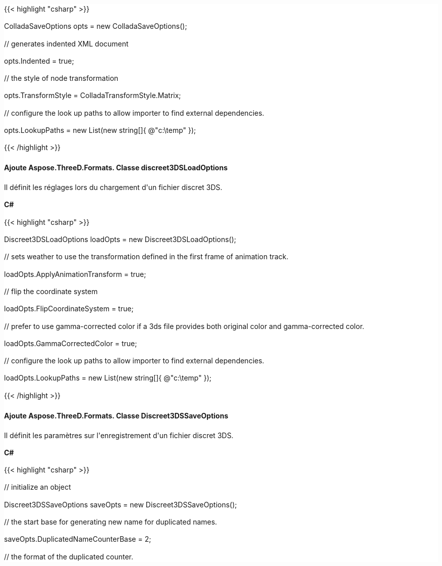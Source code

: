 {{< highlight "csharp" >}}

 ColladaSaveOptions opts = new ColladaSaveOptions();

// generates indented XML document

opts.Indented = true;

// the style of node transformation

opts.TransformStyle = ColladaTransformStyle.Matrix;

// configure the look up paths to allow importer to find external dependencies.

opts.LookupPaths = new List<string>(new string[]{ @"c:\temp\" });

{{< /highlight >}}
#### **Ajoute Aspose.ThreeD.Formats. Classe discreet3DSLoadOptions**
Il définit les réglages lors du chargement d'un fichier discret 3DS.

**C#**

{{< highlight "csharp" >}}

 Discreet3DSLoadOptions loadOpts = new Discreet3DSLoadOptions();

// sets weather to use the transformation defined in the first frame of animation track.

loadOpts.ApplyAnimationTransform = true;

// flip the coordinate system

loadOpts.FlipCoordinateSystem = true;

// prefer to use gamma-corrected color if a 3ds file provides both original color and gamma-corrected color.

loadOpts.GammaCorrectedColor = true;

// configure the look up paths to allow importer to find external dependencies.

loadOpts.LookupPaths = new List<string>(new string[]{ @"c:\temp\" });

{{< /highlight >}}
#### **Ajoute Aspose.ThreeD.Formats. Classe Discreet3DSSaveOptions**
Il définit les paramètres sur l'enregistrement d'un fichier discret 3DS.

**C#**

{{< highlight "csharp" >}}

 // initialize an object

Discreet3DSSaveOptions saveOpts = new Discreet3DSSaveOptions();

// the start base for generating new name for duplicated names.

saveOpts.DuplicatedNameCounterBase = 2;

// the format of the duplicated counter.
